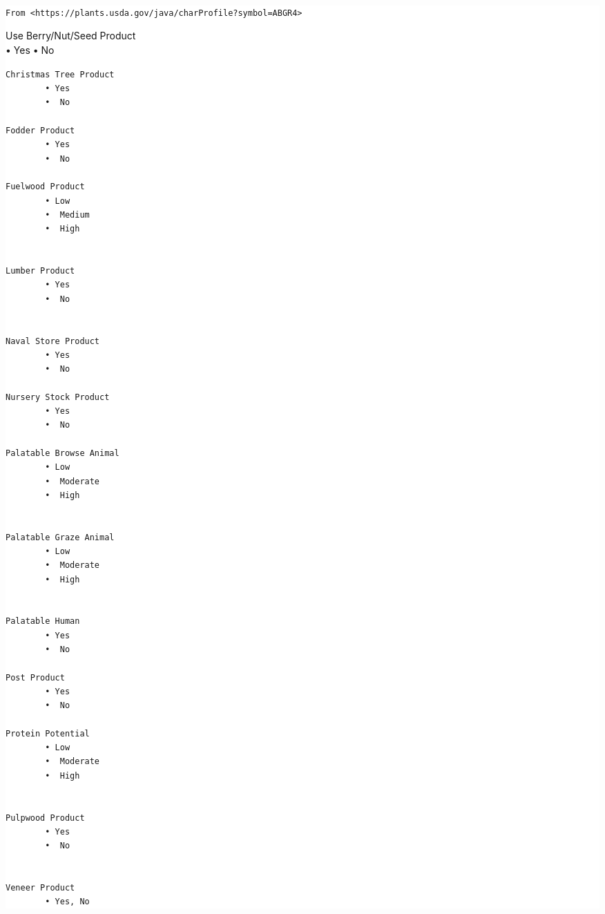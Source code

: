 	
	From <https://plants.usda.gov/java/charProfile?symbol=ABGR4> 
	
	
Use
	Berry/Nut/Seed Product	
	        • Yes
	        •  No
	        
	Christmas Tree Product	
	        • Yes
	        •  No
	        
	Fodder Product	
	        • Yes
	        •  No
	        
	Fuelwood Product	
	        • Low
	        •  Medium
	        •  High
	        
	        
	Lumber Product	
	        • Yes
	        •  No
	        
	
	Naval Store Product	
	        • Yes
	        •  No
	        
	Nursery Stock Product	
	        • Yes
	        •  No
	        
	Palatable Browse Animal	
	        • Low
	        •  Moderate
	        •  High
	        
	        
	Palatable Graze Animal	
	        • Low
	        •  Moderate
	        •  High
	        
	        
	Palatable Human	
	        • Yes
	        •  No
	        
	Post Product	
	        • Yes
	        •  No
	        
	Protein Potential	
	        • Low
	        •  Moderate
	        •  High
	        
	        
	Pulpwood Product	
	        • Yes
	        •  No
	        
	        
	Veneer Product	
	        • Yes, No
	        
	        
	        
	



